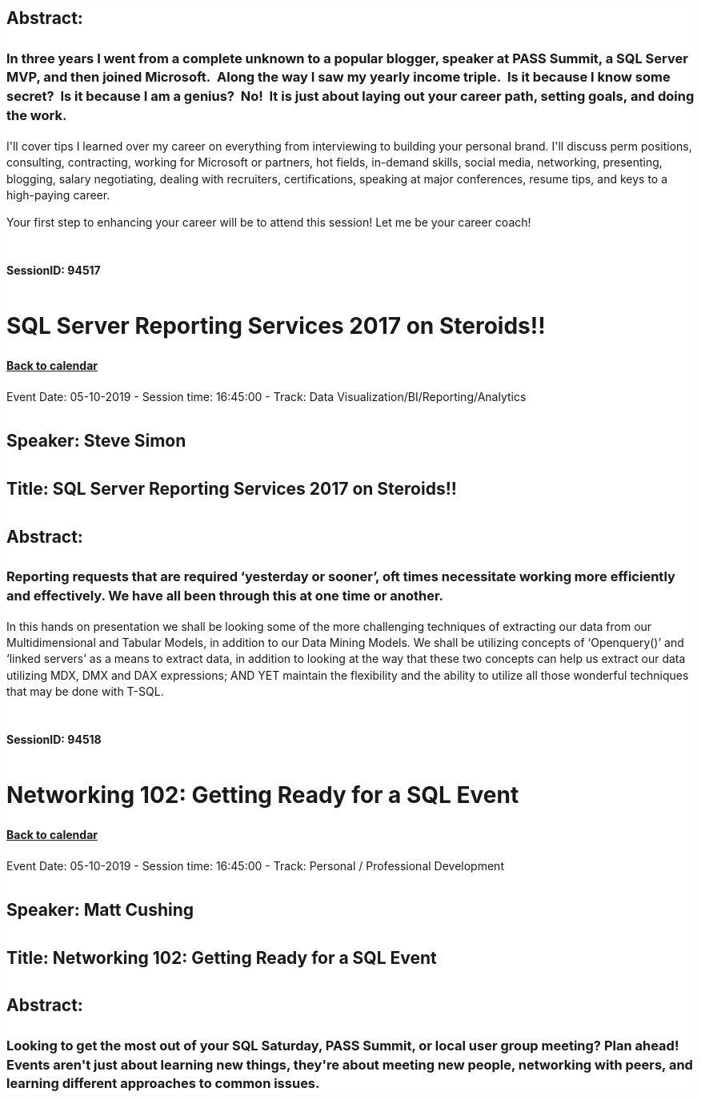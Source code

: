 ## Abstract:
### In three years I went from a complete unknown to a popular blogger, speaker at PASS Summit, a SQL Server MVP, and then joined Microsoft.  Along the way I saw my yearly income triple.  Is it because I know some secret?  Is it because I am a genius?  No!  It is just about laying out your career path, setting goals, and doing the work.  

I'll cover tips I learned over my career on everything from interviewing to building your personal brand.  I'll discuss perm positions, consulting, contracting, working for Microsoft or partners, hot fields, in-demand skills, social media, networking, presenting, blogging, salary negotiating, dealing with recruiters, certifications, speaking at major conferences, resume tips, and keys to a high-paying career.

Your first step to enhancing your career will be to attend this session!  Let me be your career coach!
#  
#### SessionID: 94517
# SQL Server Reporting Services 2017 on Steroids!!
#### [Back to calendar](#SQLSaturday-#912---New-York-City-2019)
Event Date: 05-10-2019 - Session time: 16:45:00 - Track: Data Visualization/BI/Reporting/Analytics
## Speaker: Steve Simon
## Title: SQL Server Reporting Services 2017 on Steroids!!
## Abstract:
### Reporting requests that are required ‘yesterday or sooner’, oft times necessitate working more efficiently and effectively. We have all been through this at one time or another.
In this hands on presentation we shall be looking some of the more challenging techniques of extracting our data from our Multidimensional and Tabular Models, in addition to our Data Mining Models. 
We shall be utilizing concepts of  ‘Openquery()’ and ‘linked servers’ as a means to extract data,  in addition to looking at the way that these two concepts can help us extract our data utilizing MDX, DMX and DAX expressions;  AND YET maintain the  flexibility and the ability to utilize all those wonderful techniques that may  be done with T-SQL.
#  
#### SessionID: 94518
# Networking 102: Getting Ready for a SQL Event
#### [Back to calendar](#SQLSaturday-#912---New-York-City-2019)
Event Date: 05-10-2019 - Session time: 16:45:00 - Track: Personal / Professional Development
## Speaker: Matt Cushing
## Title: Networking 102: Getting Ready for a SQL Event
## Abstract:
### Looking to get the most out of your SQL Saturday, PASS Summit, or local user group meeting? Plan ahead!  Events aren't just about learning new things, they're about meeting new people, networking with peers, and learning different approaches to common issues.
